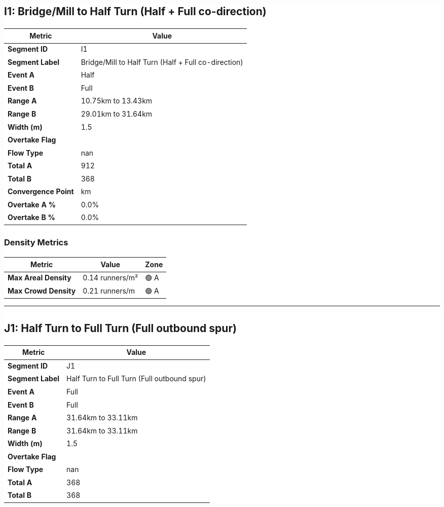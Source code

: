 
## I1: Bridge/Mill to Half Turn (Half + Full co-direction)

| Metric | Value |
|--------|-------|
| **Segment ID** | I1 |
| **Segment Label** | Bridge/Mill to Half Turn (Half + Full co-direction) |
| **Event A** | Half |
| **Event B** | Full |
| **Range A** | 10.75km to 13.43km |
| **Range B** | 29.01km to 31.64km |
| **Width (m)** | 1.5 |
| **Overtake Flag** |  |
| **Flow Type** | nan |
| **Total A** | 912 |
| **Total B** | 368 |
| **Convergence Point** | km |
| **Overtake A %** | 0.0% |
| **Overtake B %** | 0.0% |

### Density Metrics

| Metric | Value | Zone |
|--------|-------|------|
| **Max Areal Density** | 0.14 runners/m² | 🟢 A |
| **Max Crowd Density** | 0.21 runners/m | 🟢 A |

---

## J1: Half Turn to Full Turn (Full outbound spur)

| Metric | Value |
|--------|-------|
| **Segment ID** | J1 |
| **Segment Label** | Half Turn to Full Turn (Full outbound spur) |
| **Event A** | Full |
| **Event B** | Full |
| **Range A** | 31.64km to 33.11km |
| **Range B** | 31.64km to 33.11km |
| **Width (m)** | 1.5 |
| **Overtake Flag** |  |
| **Flow Type** | nan |
| **Total A** | 368 |
| **Total B** | 368 |